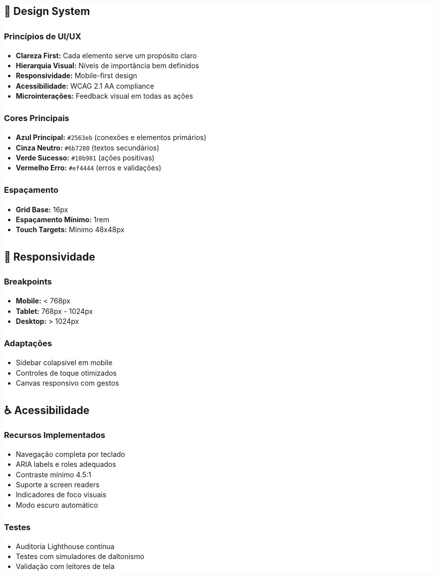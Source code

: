 ## 🎨 Design System

### Princípios de UI/UX
- **Clareza First:** Cada elemento serve um propósito claro
- **Hierarquia Visual:** Níveis de importância bem definidos
- **Responsividade:** Mobile-first design
- **Acessibilidade:** WCAG 2.1 AA compliance
- **Microinterações:** Feedback visual em todas as ações

### Cores Principais
- **Azul Principal:** `#2563eb` (conexões e elementos primários)
- **Cinza Neutro:** `#6b7280` (textos secundários)
- **Verde Sucesso:** `#10b981` (ações positivas)
- **Vermelho Erro:** `#ef4444` (erros e validações)

### Espaçamento
- **Grid Base:** 16px
- **Espaçamento Mínimo:** 1rem
- **Touch Targets:** Mínimo 48x48px

## 📱 Responsividade

### Breakpoints
- **Mobile:** < 768px
- **Tablet:** 768px - 1024px  
- **Desktop:** > 1024px

### Adaptações
- Sidebar colapsível em mobile
- Controles de toque otimizados
- Canvas responsivo com gestos

## ♿ Acessibilidade

### Recursos Implementados
- Navegação completa por teclado
- ARIA labels e roles adequados
- Contraste mínimo 4.5:1
- Suporte a screen readers
- Indicadores de foco visuais
- Modo escuro automático

### Testes
- Auditoria Lighthouse contínua
- Testes com simuladores de daltonismo
- Validação com leitores de tela
